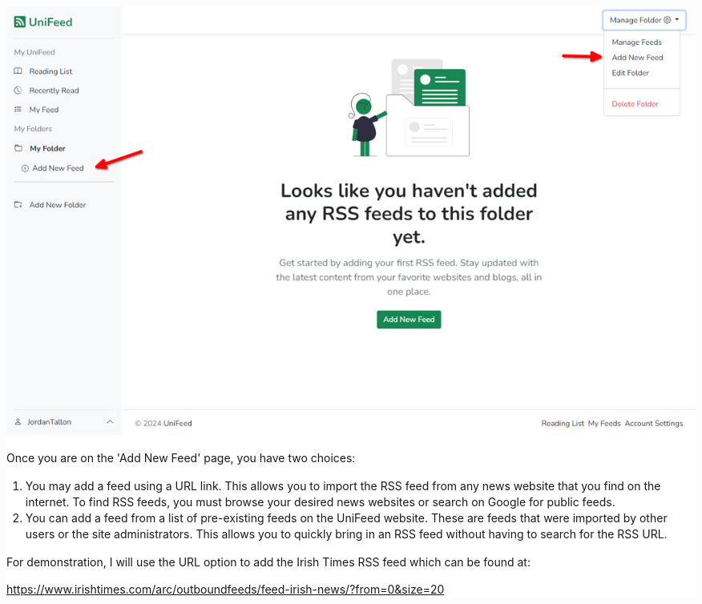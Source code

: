 ![add_new_feed_navigation](attachments/add_new_feed_navigation.png)

Once you are on the 'Add New Feed' page, you have two choices:

1. You may add a feed using a URL link. This allows you to import the RSS feed from any news website that you find on the internet. To find RSS feeds, you must browse your desired news websites or search on Google for public feeds.
2. You can add a feed from a list of pre-existing feeds on the UniFeed website. These are feeds that were imported by other users or the site administrators. This allows you to quickly bring in an RSS feed without having to search for the RSS URL.

For demonstration, I will use the URL option to add the Irish Times RSS feed which can be found at:

https://www.irishtimes.com/arc/outboundfeeds/feed-irish-news/?from=0&size=20
